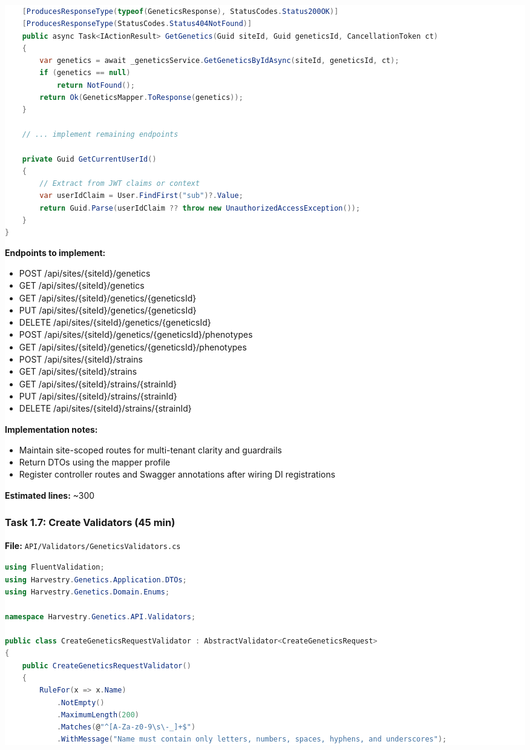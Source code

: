```csharp
    [ProducesResponseType(typeof(GeneticsResponse), StatusCodes.Status200OK)]
    [ProducesResponseType(StatusCodes.Status404NotFound)]
    public async Task<IActionResult> GetGenetics(Guid siteId, Guid geneticsId, CancellationToken ct)
    {
        var genetics = await _geneticsService.GetGeneticsByIdAsync(siteId, geneticsId, ct);
        if (genetics == null)
            return NotFound();
        return Ok(GeneticsMapper.ToResponse(genetics));
    }
    
    // ... implement remaining endpoints
    
    private Guid GetCurrentUserId()
    {
        // Extract from JWT claims or context
        var userIdClaim = User.FindFirst("sub")?.Value;
        return Guid.Parse(userIdClaim ?? throw new UnauthorizedAccessException());
    }
}
```

**Endpoints to implement:**

- POST /api/sites/{siteId}/genetics
- GET /api/sites/{siteId}/genetics
- GET /api/sites/{siteId}/genetics/{geneticsId}
- PUT /api/sites/{siteId}/genetics/{geneticsId}
- DELETE /api/sites/{siteId}/genetics/{geneticsId}
- POST /api/sites/{siteId}/genetics/{geneticsId}/phenotypes
- GET /api/sites/{siteId}/genetics/{geneticsId}/phenotypes
- POST /api/sites/{siteId}/strains
- GET /api/sites/{siteId}/strains
- GET /api/sites/{siteId}/strains/{strainId}
- PUT /api/sites/{siteId}/strains/{strainId}
- DELETE /api/sites/{siteId}/strains/{strainId}

**Implementation notes:**

- Maintain site-scoped routes for multi-tenant clarity and guardrails
- Return DTOs using the mapper profile
- Register controller routes and Swagger annotations after wiring DI registrations

**Estimated lines:** ~300

### Task 1.7: Create Validators (45 min)

**File:** `API/Validators/GeneticsValidators.cs`

```csharp
using FluentValidation;
using Harvestry.Genetics.Application.DTOs;
using Harvestry.Genetics.Domain.Enums;

namespace Harvestry.Genetics.API.Validators;

public class CreateGeneticsRequestValidator : AbstractValidator<CreateGeneticsRequest>
{
    public CreateGeneticsRequestValidator()
    {
        RuleFor(x => x.Name)
            .NotEmpty()
            .MaximumLength(200)
            .Matches(@"^[A-Za-z0-9\s\-_]+$")
            .WithMessage("Name must contain only letters, numbers, spaces, hyphens, and underscores");
```